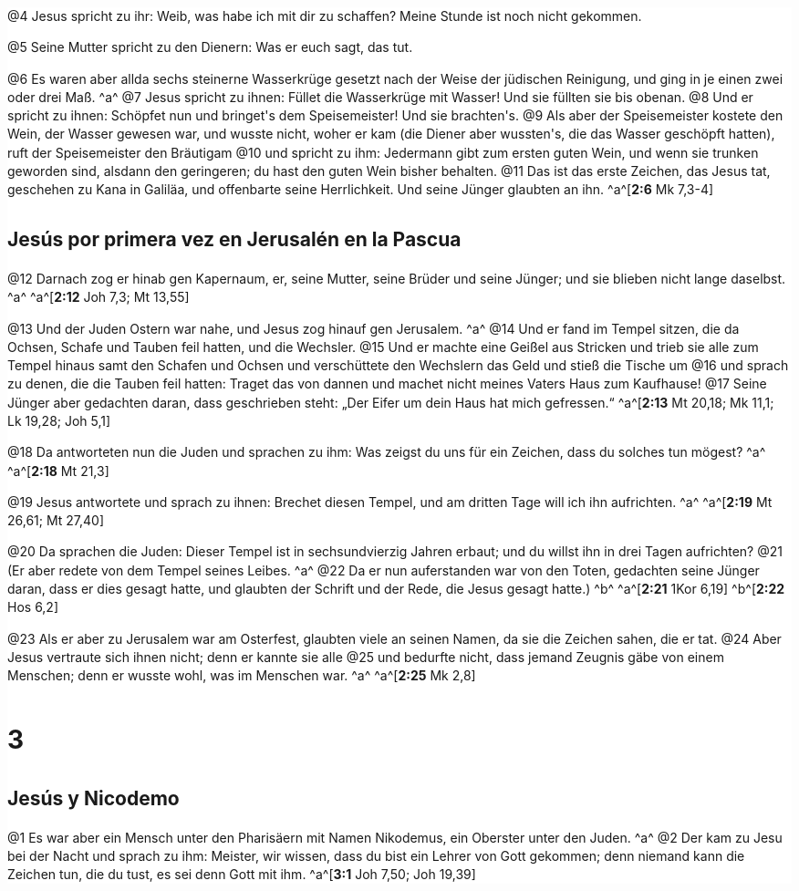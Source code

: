 @4 Jesus spricht zu ihr: Weib, was habe ich mit dir zu schaffen? Meine Stunde ist noch nicht gekommen. 

@5 Seine Mutter spricht zu den Dienern: Was er euch sagt, das tut. 

@6 Es waren aber allda sechs steinerne Wasserkrüge gesetzt nach der Weise der jüdischen Reinigung, und ging in je einen zwei oder drei Maß. ^a^ @7 Jesus spricht zu ihnen: Füllet die Wasserkrüge mit Wasser! Und sie füllten sie bis obenan. @8 Und er spricht zu ihnen: Schöpfet nun und bringet's dem Speisemeister! Und sie brachten's. @9 Als aber der Speisemeister kostete den Wein, der Wasser gewesen war, und wusste nicht, woher er kam (die Diener aber wussten's, die das Wasser geschöpft hatten), ruft der Speisemeister den Bräutigam @10 und spricht zu ihm: Jedermann gibt zum ersten guten Wein, und wenn sie trunken geworden sind, alsdann den geringeren; du hast den guten Wein bisher behalten. @11 Das ist das erste Zeichen, das Jesus tat, geschehen zu Kana in Galiläa, und offenbarte seine Herrlichkeit. Und seine Jünger glaubten an ihn.
^a^[**2:6** Mk 7,3-4]

## Jesús por primera vez en Jerusalén en la Pascua
@12 Darnach zog er hinab gen Kapernaum, er, seine Mutter, seine Brüder und seine Jünger; und sie blieben nicht lange daselbst. ^a^ 
^a^[**2:12** Joh 7,3; Mt 13,55]

@13 Und der Juden Ostern war nahe, und Jesus zog hinauf gen Jerusalem. ^a^ @14 Und er fand im Tempel sitzen, die da Ochsen, Schafe und Tauben feil hatten, und die Wechsler. @15 Und er machte eine Geißel aus Stricken und trieb sie alle zum Tempel hinaus samt den Schafen und Ochsen und verschüttete den Wechslern das Geld und stieß die Tische um @16 und sprach zu denen, die die Tauben feil hatten: Traget das von dannen und machet nicht meines Vaters Haus zum Kaufhause! @17 Seine Jünger aber gedachten daran, dass geschrieben steht: „Der Eifer um dein Haus hat mich gefressen.“ 
^a^[**2:13** Mt 20,18; Mk 11,1; Lk 19,28; Joh 5,1]

@18 Da antworteten nun die Juden und sprachen zu ihm: Was zeigst du uns für ein Zeichen, dass du solches tun mögest? ^a^ 
^a^[**2:18** Mt 21,3]

@19 Jesus antwortete und sprach zu ihnen: Brechet diesen Tempel, und am dritten Tage will ich ihn aufrichten. ^a^ 
^a^[**2:19** Mt 26,61; Mt 27,40]

@20 Da sprachen die Juden: Dieser Tempel ist in sechsundvierzig Jahren erbaut; und du willst ihn in drei Tagen aufrichten? @21 (Er aber redete von dem Tempel seines Leibes. ^a^ @22 Da er nun auferstanden war von den Toten, gedachten seine Jünger daran, dass er dies gesagt hatte, und glaubten der Schrift und der Rede, die Jesus gesagt hatte.) ^b^ 
^a^[**2:21** 1Kor 6,19] ^b^[**2:22** Hos 6,2]

@23 Als er aber zu Jerusalem war am Osterfest, glaubten viele an seinen Namen, da sie die Zeichen sahen, die er tat. @24 Aber Jesus vertraute sich ihnen nicht; denn er kannte sie alle @25 und bedurfte nicht, dass jemand Zeugnis gäbe von einem Menschen; denn er wusste wohl, was im Menschen war. ^a^ 
^a^[**2:25** Mk 2,8]

# 3
## Jesús y Nicodemo
@1 Es war aber ein Mensch unter den Pharisäern mit Namen Nikodemus, ein Oberster unter den Juden. ^a^ @2 Der kam zu Jesu bei der Nacht und sprach zu ihm: Meister, wir wissen, dass du bist ein Lehrer von Gott gekommen; denn niemand kann die Zeichen tun, die du tust, es sei denn Gott mit ihm. 
^a^[**3:1** Joh 7,50; Joh 19,39]
